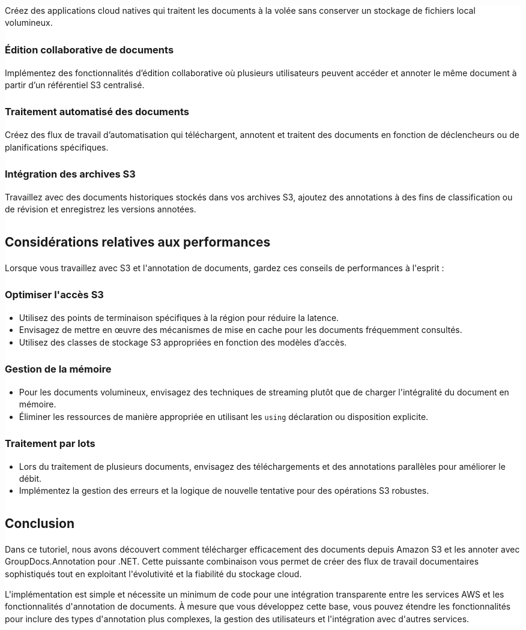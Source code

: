 Créez des applications cloud natives qui traitent les documents à la volée sans conserver un stockage de fichiers local volumineux.

### Édition collaborative de documents

Implémentez des fonctionnalités d’édition collaborative où plusieurs utilisateurs peuvent accéder et annoter le même document à partir d’un référentiel S3 centralisé.

### Traitement automatisé des documents

Créez des flux de travail d’automatisation qui téléchargent, annotent et traitent des documents en fonction de déclencheurs ou de planifications spécifiques.

### Intégration des archives S3

Travaillez avec des documents historiques stockés dans vos archives S3, ajoutez des annotations à des fins de classification ou de révision et enregistrez les versions annotées.

## Considérations relatives aux performances

Lorsque vous travaillez avec S3 et l'annotation de documents, gardez ces conseils de performances à l'esprit :

### Optimiser l'accès S3

- Utilisez des points de terminaison spécifiques à la région pour réduire la latence.
- Envisagez de mettre en œuvre des mécanismes de mise en cache pour les documents fréquemment consultés.
- Utilisez des classes de stockage S3 appropriées en fonction des modèles d’accès.

### Gestion de la mémoire

- Pour les documents volumineux, envisagez des techniques de streaming plutôt que de charger l'intégralité du document en mémoire.
- Éliminer les ressources de manière appropriée en utilisant les `using` déclaration ou disposition explicite.

### Traitement par lots

- Lors du traitement de plusieurs documents, envisagez des téléchargements et des annotations parallèles pour améliorer le débit.
- Implémentez la gestion des erreurs et la logique de nouvelle tentative pour des opérations S3 robustes.

## Conclusion

Dans ce tutoriel, nous avons découvert comment télécharger efficacement des documents depuis Amazon S3 et les annoter avec GroupDocs.Annotation pour .NET. Cette puissante combinaison vous permet de créer des flux de travail documentaires sophistiqués tout en exploitant l'évolutivité et la fiabilité du stockage cloud.

L'implémentation est simple et nécessite un minimum de code pour une intégration transparente entre les services AWS et les fonctionnalités d'annotation de documents. À mesure que vous développez cette base, vous pouvez étendre les fonctionnalités pour inclure des types d'annotation plus complexes, la gestion des utilisateurs et l'intégration avec d'autres services.
